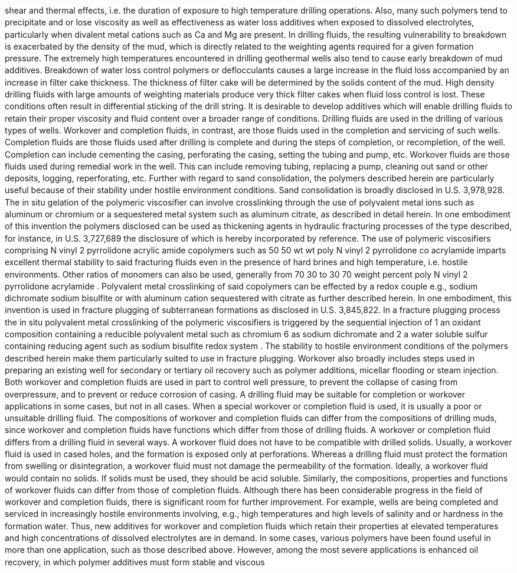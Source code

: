 shear and thermal effects, i.e. the duration of exposure to high temperature drilling operations. Also, many such polymers tend to precipitate and or lose viscosity as well as effectiveness as water loss additives when exposed to dissolved electrolytes, particularly when divalent metal cations such as Ca and Mg are present. In drilling fluids, the resulting vulnerability to breakdown is exacerbated by the density of the mud, which is directly related to the weighting agents required for a given formation pressure. The extremely high temperatures encountered in drilling geothermal wells also tend to cause early breakdown of mud additives. Breakdown of water loss control polymers or deflocculants causes a large increase in the fluid loss accompanied by an increase in filter cake thickness. The thickness of filter cake will be determined by the solids content of the mud. High density drilling fluids with large amounts of weighting materials produce very thick filter cakes when fluid loss control is lost. These conditions often result in differential sticking of the drill string. It is desirable to develop additives which will enable drilling fluids to retain their proper viscosity and fluid content over a broader range of conditions. Drilling fluids are used in the drilling of various types of wells. Workover and completion fluids, in contrast, are those fluids used in the completion and servicing of such wells. Completion fluids are those fluids used after drilling is complete and during the steps of completion, or recompletion, of the well. Completion can include cementing the casing, perforating the casing, setting the tubing and pump, etc. Workover fluids are those fluids used during remedial work in the well. This can include removing tubing, replacing a pump, cleaning out sand or other deposits, logging, reperforating, etc. Further with regard to sand consolidation, the polymers described herein are particularly useful because of their stability under hostile environment conditions. Sand consolidation is broadly disclosed in U.S. 3,978,928. The in situ gelation of the polymeric viscosifier can involve crosslinking through the use of polyvalent metal ions such as aluminum or chromium or a sequestered metal system such as aluminum citrate, as described in detail herein. In one embodiment of this invention the polymers disclosed can be used as thickening agents in hydraulic fracturing processes of the type described, for instance, in U.S. 3,727,689 the disclosure of which is hereby incorporated by reference. The use of polymeric viscosifiers comprising N vinyl 2 pyrrolidone acrylic amide copolymers such as 50 50 wt wt poly N vinyl 2 pyrrolidone co acrylamide imparts excellent thermal stability to said fracturing fluids even in the presence of hard brines and high temperature, i.e. hostile environments. Other ratios of monomers can also be used, generally from 70 30 to 30 70 weight percent poly N vinyl 2 pyrrolidone acrylamide . Polyvalent metal crosslinking of said copolymers can be effected by a redox couple e.g., sodium dichromate sodium bisulfite or with aluminum cation sequestered with citrate as further described herein. In one embodiment, this invention is used in fracture plugging of subterranean formations as disclosed in U.S. 3,845,822. In a fracture plugging process the in situ polyvalent metal crosslinking of the polymeric viscosifiers is triggered by the sequential injection of 1 an oxidant composition containing a reducible polyvalent metal such as chromium 6 as sodium dichromate and 2 a water soluble sulfur containing reducing agent such as sodium bisulfite redox system . The stability to hostile environment conditions of the polymers described herein make them particularly suited to use in fracture plugging. Workover also broadly includes steps used in preparing an existing well for secondary or tertiary oil recovery such as polymer additions, micellar flooding or steam injection. Both workover and completion fluids are used in part to control well pressure, to prevent the collapse of casing from overpressure, and to prevent or reduce corrosion of casing. A drilling fluid may be suitable for completion or workover applications in some cases, but not in all cases. When a special workover or completion fluid is used, it is usually a poor or unsuitable drilling fluid. The compositions of workover and completion fluids can differ from the compositions of drilling muds, since workover and completion fluids have functions which differ from those of drilling fluids. A workover or completion fluid differs from a drilling fluid in several ways. A workover fluid does not have to be compatible with drilled solids. Usually, a workover fluid is used in cased holes, and the formation is exposed only at perforations. Whereas a drilling fluid must protect the formation from swelling or disintegration, a workover fluid must not damage the permeability of the formation. Ideally, a workover fluid would contain no solids. If solids must be used, they should be acid soluble. Similarly, the compositions, properties and functions of workover fluids can differ from those of completion fluids. Although there has been considerable progress in the field of workover and completion fluids, there is significant room for further improvement. For example, wells are being completed and serviced in increasingly hostile environments involving, e.g., high temperatures and high levels of salinity and or hardness in the formation water. Thus, new additives for workover and completion fluids which retain their properties at elevated temperatures and high concentrations of dissolved electrolytes are in demand. In some cases, various polymers have been found useful in more than one application, such as those described above. However, among the most severe applications is enhanced oil recovery, in which polymer additives must form stable and viscous